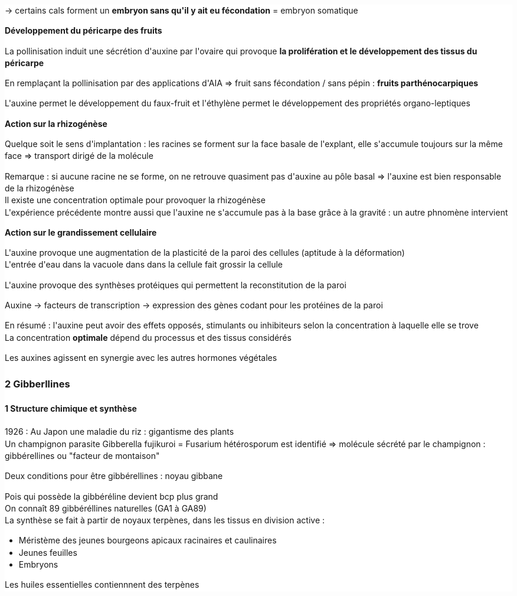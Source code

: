 -> certains cals forment un **embryon sans qu'il y ait eu fécondation** = embryon somatique  

**Développement du péricarpe des fruits**   

La pollinisation induit une sécrétion d'auxine par l'ovaire qui provoque **la prolifération et le développement des tissus du péricarpe**   

En remplaçant la pollinisation par des applications d'AIA => fruit sans fécondation / sans pépin : **fruits parthénocarpiques**   

L'auxine permet le développement du faux-fruit et l'éthylène permet le développement des propriétés organo-leptiques  

**Action sur la rhizogénèse**   

Quelque soit le sens d'implantation : les racines se forment sur la face basale de l'explant, elle s'accumule toujours sur la même face => transport dirigé de la molécule  

Remarque : si aucune racine ne se forme, on ne retrouve quasiment pas d'auxine au pôle basal => l'auxine est bien responsable de la rhizogénèse  
Il existe une concentration optimale pour provoquer la rhizogénèse  
L'expérience précédente montre aussi que l'auxine ne s'accumule pas à la base grâce à la gravité : un autre phnomène intervient  

**Action sur le grandissement cellulaire**   

L'auxine provoque une augmentation de la plasticité de la paroi des cellules (aptitude à la déformation)  
L'entrée d'eau dans la vacuole dans dans la cellule fait grossir la cellule  

L'auxine provoque des synthèses protéiques qui permettent la reconstitution de la paroi  

Auxine -> facteurs de transcription -> expression des gènes codant pour les protéines de la paroi  

En résumé : l'auxine peut avoir des effets opposés, stimulants ou inhibiteurs selon la concentration à laquelle elle se trove  
La concentration **optimale** dépend du processus et des tissus considérés  

Les auxines agissent en synergie avec les autres hormones végétales  

### 2 Gibberllines

#### 1 Structure chimique et synthèse  

1926 : Au Japon une maladie du riz : gigantisme des plants  
Un champignon parasite Gibberella fujikuroi = Fusarium hétérosporum est identifié => molécule sécrété par le champignon : gibbérellines ou "facteur de montaison"  

Deux conditions pour être gibbérellines : noyau gibbane  

Pois qui possède la gibbéréline devient bcp plus grand  
On connaît 89 gibbéréllines naturelles (GA1 à GA89)  
La synthèse se fait à partir de noyaux terpènes, dans les tissus en division active :  

- Méristème des jeunes bourgeons apicaux racinaires et caulinaires  
- Jeunes feuilles  
- Embryons  

Les huiles essentielles contiennnent des terpènes  
